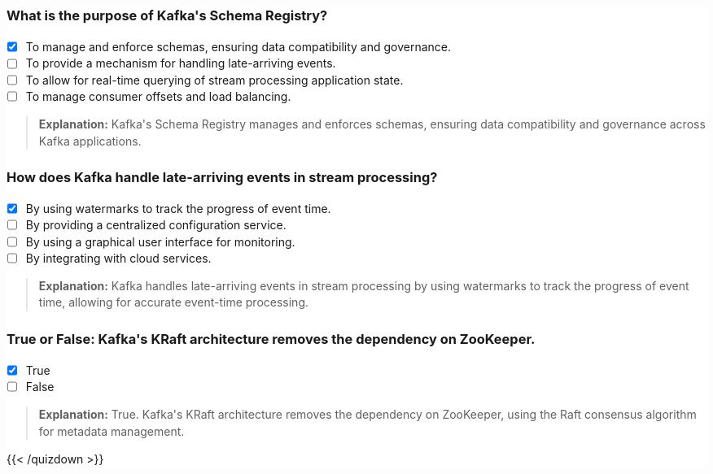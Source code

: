 
### What is the purpose of Kafka's Schema Registry?

- [x] To manage and enforce schemas, ensuring data compatibility and governance.
- [ ] To provide a mechanism for handling late-arriving events.
- [ ] To allow for real-time querying of stream processing application state.
- [ ] To manage consumer offsets and load balancing.

> **Explanation:** Kafka's Schema Registry manages and enforces schemas, ensuring data compatibility and governance across Kafka applications.


### How does Kafka handle late-arriving events in stream processing?

- [x] By using watermarks to track the progress of event time.
- [ ] By providing a centralized configuration service.
- [ ] By using a graphical user interface for monitoring.
- [ ] By integrating with cloud services.

> **Explanation:** Kafka handles late-arriving events in stream processing by using watermarks to track the progress of event time, allowing for accurate event-time processing.


### True or False: Kafka's KRaft architecture removes the dependency on ZooKeeper.

- [x] True
- [ ] False

> **Explanation:** True. Kafka's KRaft architecture removes the dependency on ZooKeeper, using the Raft consensus algorithm for metadata management.

{{< /quizdown >}}
